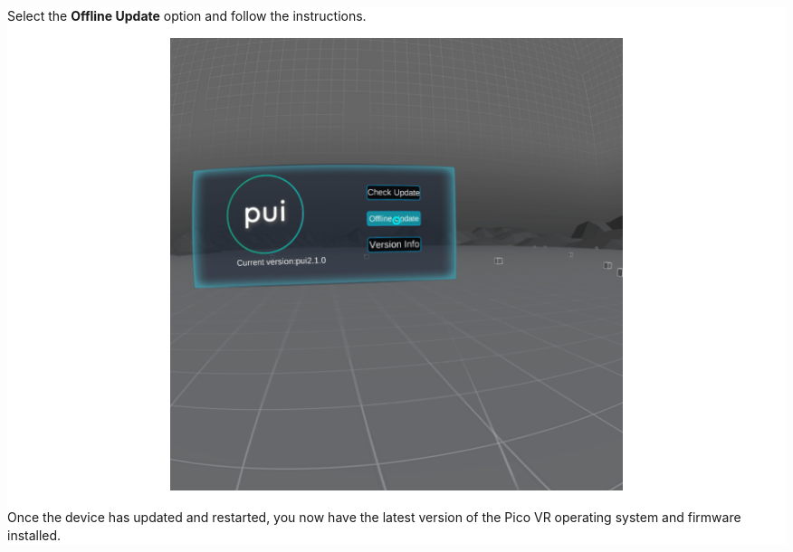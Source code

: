 Select the **Offline Update** option and follow the instructions.

<p align="center">
  <img alt="Select Offline Update" width="500px" src="assets/OfflineUpdateOption.png">
</p>

Once the device has updated and restarted, you now have the latest version of the Pico VR operating system and firmware installed.
